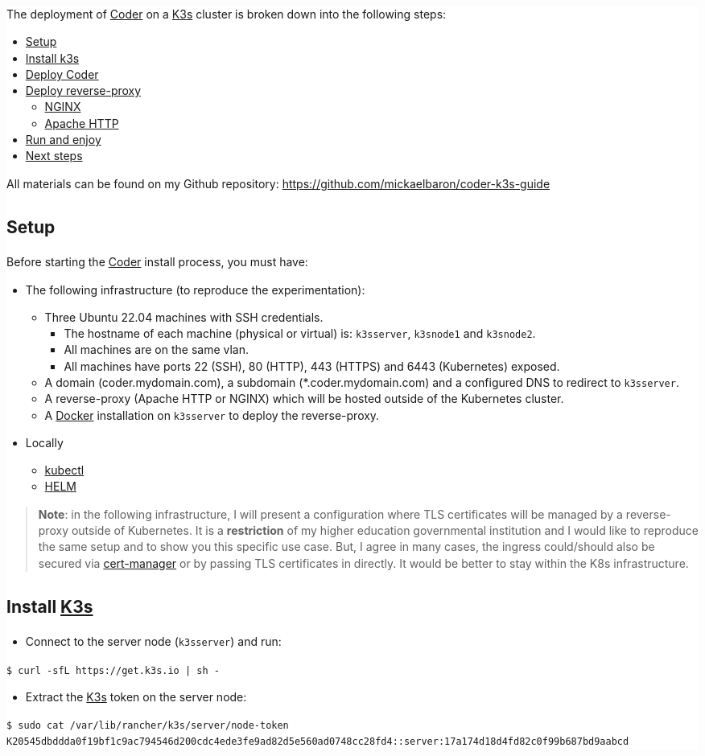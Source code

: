 The deployment of [Coder](https://coder.com/) on a [K3s](https://k3s.io/) cluster is broken down into the following steps:

* [Setup](#setup)
* [Install k3s](#install-k3s)
* [Deploy Coder](#deploy-coder)
* [Deploy reverse-proxy](#deploy-reverse-proxy)
    * [NGINX](#nginx)
    * [Apache HTTP](#apache-http)
* [Run and enjoy](#test-coder)
* [Next steps](#next-steps)

All materials can be found on my Github repository: <https://github.com/mickaelbaron/coder-k3s-guide>

## Setup

Before starting the [Coder](https://coder.com/) install process, you must have:

* The following infrastructure (to reproduce the experimentation):
  * Three Ubuntu 22.04 machines with SSH credentials.
    * The hostname of each machine (physical or virtual) is: `k3sserver`, `k3snode1` and `k3snode2`.
    * All machines are on the same vlan.
    * All machines have ports 22 (SSH), 80 (HTTP), 443 (HTTPS) and 6443 (Kubernetes) exposed.
  * A domain (coder.mydomain.com), a subdomain (*.coder.mydomain.com) and a configured DNS to redirect to `k3sserver`.
  * A reverse-proxy (Apache HTTP or NGINX) which will be hosted outside of the Kubernetes cluster.
  * A [Docker](https://www.docker.com/) installation on `k3sserver` to deploy the reverse-proxy.

* Locally
  * [kubectl](https://kubernetes.io/docs/reference/kubectl/)
  * [HELM](https://helm.sh/)

> **Note**: in the following infrastructure, I will present a configuration where TLS certificates will be managed by a reverse-proxy outside of Kubernetes. It is a **restriction** of my higher education governmental institution and I would like to reproduce the same setup and to show you this specific use case. But, I agree in many cases, the ingress could/should also be secured via [cert-manager](https://cert-manager.io/) or by passing TLS certificates in directly. It would be better to stay within the K8s infrastructure.

## Install [K3s](https://k3s.io/)

* Connect to the server node (`k3sserver`) and run:

```console
$ curl -sfL https://get.k3s.io | sh -
```

* Extract the [K3s](https://k3s.io/) token on the server node:

```console
$ sudo cat /var/lib/rancher/k3s/server/node-token
K20545dbddda0f19bf1c9ac794546d200cdc4ede3fe9ad82d5e560ad0748cc28fd4::server:17a174d18d4fd82c0f99b687bd9aabcd
```
